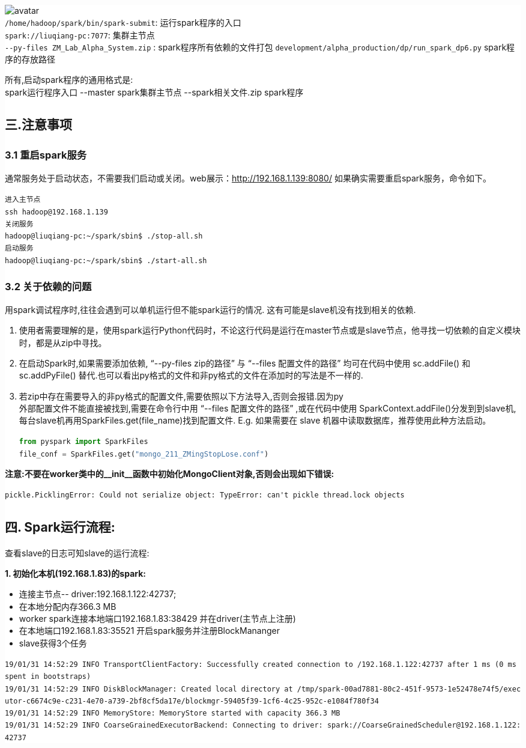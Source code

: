 ![avatar](https://github.com/superfishie/img_host/blob/master/Spark_run.png?raw=true)  
```/home/hadoop/spark/bin/spark-submit```: 运行spark程序的入口    
```spark://liuqiang-pc:7077```: 集群主节点     
```--py-files ZM_Lab_Alpha_System.zip``` : spark程序所有依赖的文件打包
```development/alpha_production/dp/run_spark_dp6.py``` spark程序的存放路径

所有,启动spark程序的通用格式是:    
spark运行程序入口  --master spark集群主节点 --spark相关文件.zip spark程序

## 三.注意事项
 ### 3.1 重启spark服务
 通常服务处于启动状态，不需要我们启动或关闭。web展示：http://192.168.1.139:8080/
如果确实需要重启spark服务，命令如下。
```
进入主节点
ssh hadoop@192.168.1.139
关闭服务
hadoop@liuqiang-pc:~/spark/sbin$ ./stop-all.sh
启动服务
hadoop@liuqiang-pc:~/spark/sbin$ ./start-all.sh
```

### 3.2 关于依赖的问题
用spark调试程序时,往往会遇到可以单机运行但不能spark运行的情况. 这有可能是slave机没有找到相关的依赖.

1. 使用者需要理解的是，使用spark运行Python代码时，不论这行代码是运行在master节点或是slave节点，他寻找一切依赖的自定义模块时，都是从zip中寻找。

2. 在启动Spark时,如果需要添加依赖, “--py-files zip的路径” 与 “--files 配置文件的路径” 均可在代码中使用 sc.addFile() 和 sc.addPyFile() 替代.也可以看出py格式的文件和非py格式的文件在添加时的写法是不一样的.

2. 若zip中存在需要导入的非py格式的配置文件,需要依照以下方法导入,否则会报错.因为py     
外部配置文件不能直接被找到,需要在命令行中用 “--files 配置文件的路径” ,或在代码中使用 SparkContext.addFile()分发到到slave机,每台slave机再用SparkFiles.get(file_name)找到配置文件.
E.g.
如果需要在 slave 机器中读取数据库，推荐使用此种方法启动。
    ```python
    from pyspark import SparkFiles
    file_conf = SparkFiles.get("mongo_211_ZMingStopLose.conf")
    ```


**注意:不要在worker类中的__init__函数中初始化MongoClient对象,否则会出现如下错误:**
```
pickle.PicklingError: Could not serialize object: TypeError: can't pickle thread.lock objects
```


## 四. Spark运行流程:
查看slave的日志可知slave的运行流程:  

**1. 初始化本机(192.168.1.83)的spark:**
* 连接主节点-- driver:192.168.1.122:42737;
* 在本地分配内存366.3 MB
* worker spark连接本地端口192.168.1.83:38429 并在driver(主节点上注册)
* 在本地端口192.168.1.83:35521 开启spark服务并注册BlockMananger
* slave获得3个任务
```
19/01/31 14:52:29 INFO TransportClientFactory: Successfully created connection to /192.168.1.122:42737 after 1 ms (0 ms spent in bootstraps)
19/01/31 14:52:29 INFO DiskBlockManager: Created local directory at /tmp/spark-00ad7881-80c2-451f-9573-1e52478e74f5/executor-c6674c9e-c231-4e70-a739-2bf8cf5da17e/blockmgr-59405f39-1cf6-4c25-952c-e1084f780f34
19/01/31 14:52:29 INFO MemoryStore: MemoryStore started with capacity 366.3 MB
19/01/31 14:52:29 INFO CoarseGrainedExecutorBackend: Connecting to driver: spark://CoarseGrainedScheduler@192.168.1.122:42737